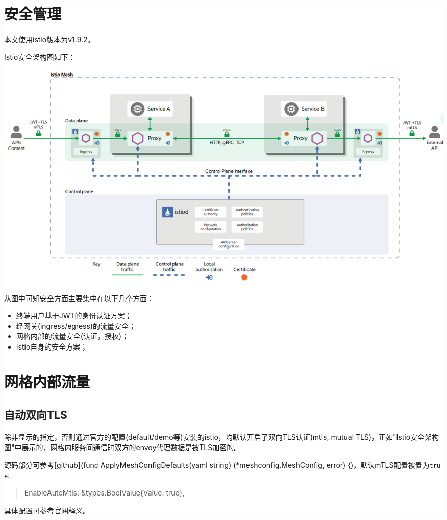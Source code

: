 # 安全管理





本文使用istio版本为v1.9.2。

Istio安全架构图如下：

![image-20210809142411092](./安全管理调研.assets/image-20210809142411092.png)

从图中可知安全方面主要集中在以下几个方面：

* 终端用户基于JWT的身份认证方案；
* 经网关(ingress/egress)的流量安全；
* 网格内部的流量安全(认证，授权)；
* Istio自身的安全方案；

# 网格内部流量

## 自动双向TLS

除非显示的指定，否则通过官方的配置(default/demo等)安装的istio，均默认开启了双向TLS认证(mtls, mutual TLS)，正如"Istio安全架构图"中展示的，网格内服务间通信时双方的envoy代理数据是被TLS加密的。

源码部分可参考[github](func ApplyMeshConfigDefaults(yaml string) (*meshconfig.MeshConfig, error) {)，默认mTLS配置被置为`true`:

> EnableAutoMtls:              &types.BoolValue{Value: true}, 

具体配置可参考[官网释义](https://istio.io/latest/docs/reference/config/istio.mesh.v1alpha1/)。
